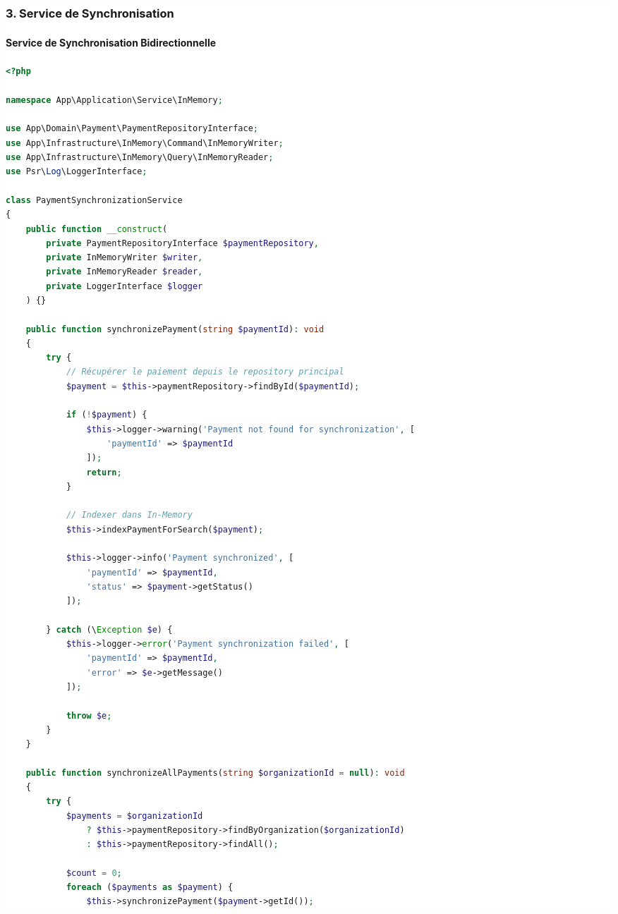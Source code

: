 ### **3. Service de Synchronisation**

#### **Service de Synchronisation Bidirectionnelle**

```php
<?php

namespace App\Application\Service\InMemory;

use App\Domain\Payment\PaymentRepositoryInterface;
use App\Infrastructure\InMemory\Command\InMemoryWriter;
use App\Infrastructure\InMemory\Query\InMemoryReader;
use Psr\Log\LoggerInterface;

class PaymentSynchronizationService
{
    public function __construct(
        private PaymentRepositoryInterface $paymentRepository,
        private InMemoryWriter $writer,
        private InMemoryReader $reader,
        private LoggerInterface $logger
    ) {}

    public function synchronizePayment(string $paymentId): void
    {
        try {
            // Récupérer le paiement depuis le repository principal
            $payment = $this->paymentRepository->findById($paymentId);
            
            if (!$payment) {
                $this->logger->warning('Payment not found for synchronization', [
                    'paymentId' => $paymentId
                ]);
                return;
            }

            // Indexer dans In-Memory
            $this->indexPaymentForSearch($payment);

            $this->logger->info('Payment synchronized', [
                'paymentId' => $paymentId,
                'status' => $payment->getStatus()
            ]);

        } catch (\Exception $e) {
            $this->logger->error('Payment synchronization failed', [
                'paymentId' => $paymentId,
                'error' => $e->getMessage()
            ]);

            throw $e;
        }
    }

    public function synchronizeAllPayments(string $organizationId = null): void
    {
        try {
            $payments = $organizationId 
                ? $this->paymentRepository->findByOrganization($organizationId)
                : $this->paymentRepository->findAll();

            $count = 0;
            foreach ($payments as $payment) {
                $this->synchronizePayment($payment->getId());
```